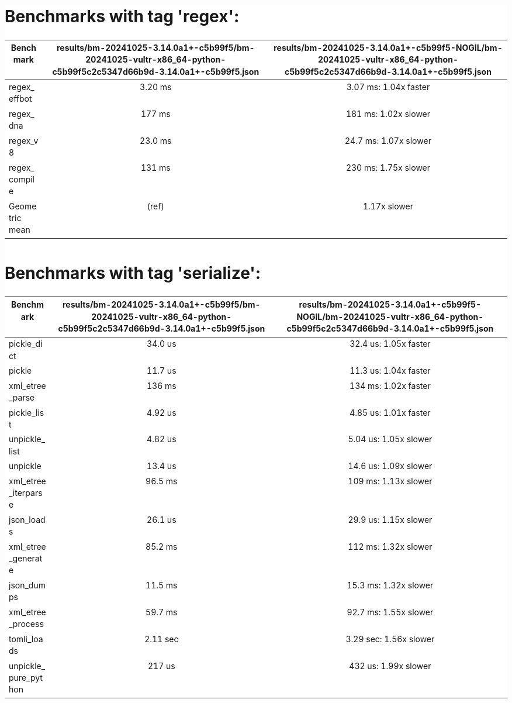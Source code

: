 Benchmarks with tag 'regex':
============================

| Benchmark      | results/bm-20241025-3.14.0a1+-c5b99f5/bm-20241025-vultr-x86_64-python-c5b99f5c2c5347d66b9d-3.14.0a1+-c5b99f5.json | results/bm-20241025-3.14.0a1+-c5b99f5-NOGIL/bm-20241025-vultr-x86_64-python-c5b99f5c2c5347d66b9d-3.14.0a1+-c5b99f5.json |
|----------------|:-----------------------------------------------------------------------------------------------------------------:|:-----------------------------------------------------------------------------------------------------------------------:|
| regex_effbot   | 3.20 ms                                                                                                           | 3.07 ms: 1.04x faster                                                                                                   |
| regex_dna      | 177 ms                                                                                                            | 181 ms: 1.02x slower                                                                                                    |
| regex_v8       | 23.0 ms                                                                                                           | 24.7 ms: 1.07x slower                                                                                                   |
| regex_compile  | 131 ms                                                                                                            | 230 ms: 1.75x slower                                                                                                    |
| Geometric mean | (ref)                                                                                                             | 1.17x slower                                                                                                            |

Benchmarks with tag 'serialize':
================================

| Benchmark            | results/bm-20241025-3.14.0a1+-c5b99f5/bm-20241025-vultr-x86_64-python-c5b99f5c2c5347d66b9d-3.14.0a1+-c5b99f5.json | results/bm-20241025-3.14.0a1+-c5b99f5-NOGIL/bm-20241025-vultr-x86_64-python-c5b99f5c2c5347d66b9d-3.14.0a1+-c5b99f5.json |
|----------------------|:-----------------------------------------------------------------------------------------------------------------:|:-----------------------------------------------------------------------------------------------------------------------:|
| pickle_dict          | 34.0 us                                                                                                           | 32.4 us: 1.05x faster                                                                                                   |
| pickle               | 11.7 us                                                                                                           | 11.3 us: 1.04x faster                                                                                                   |
| xml_etree_parse      | 136 ms                                                                                                            | 134 ms: 1.02x faster                                                                                                    |
| pickle_list          | 4.92 us                                                                                                           | 4.85 us: 1.01x faster                                                                                                   |
| unpickle_list        | 4.82 us                                                                                                           | 5.04 us: 1.05x slower                                                                                                   |
| unpickle             | 13.4 us                                                                                                           | 14.6 us: 1.09x slower                                                                                                   |
| xml_etree_iterparse  | 96.5 ms                                                                                                           | 109 ms: 1.13x slower                                                                                                    |
| json_loads           | 26.1 us                                                                                                           | 29.9 us: 1.15x slower                                                                                                   |
| xml_etree_generate   | 85.2 ms                                                                                                           | 112 ms: 1.32x slower                                                                                                    |
| json_dumps           | 11.5 ms                                                                                                           | 15.3 ms: 1.32x slower                                                                                                   |
| xml_etree_process    | 59.7 ms                                                                                                           | 92.7 ms: 1.55x slower                                                                                                   |
| tomli_loads          | 2.11 sec                                                                                                          | 3.29 sec: 1.56x slower                                                                                                  |
| unpickle_pure_python | 217 us                                                                                                            | 432 us: 1.99x slower                                                                                                    |